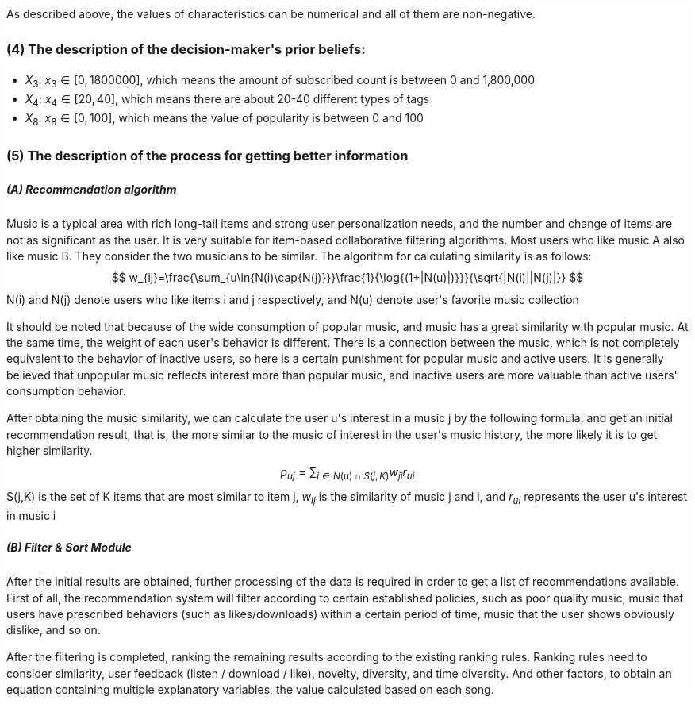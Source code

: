 As described above, the values of characteristics can be numerical and all of them are non-negative.

### (4) The description of the decision-maker's prior beliefs:

- $X_3$: $x_3\in[0,1800000]$, which means the amount of subscribed count is between 0 and 1,800,000
- $X_4$: $x_4\in[20,40]$, which means there are about 20-40 different types of tags
- $X_8$: $x_8\in[0,100]$, which means the value of popularity is between 0 and 100

### (5) The description of the process for getting better information

##### (A) Recommendation algorithm

Music is a typical area with rich long-tail items and strong user personalization needs, and the number and change of items are not as significant as the user. It is very suitable for item-based collaborative filtering algorithms. Most users who like music A also like music B. They consider the two musicians to be similar. The algorithm for calculating similarity is as follows:
$$
w_{ij}=\frac{\sum_{u\in{N(i)\cap{N(j)}}}\frac{1}{\log{(1+|N(u)|)}}}{\sqrt{|N(i)||N(j)|}}
$$
N(i) and N(j) denote users who like items i and j respectively, and N(u) denote user's favorite music collection

It should be noted that because of the wide consumption of popular music, and music has a great similarity with popular music. At the same time, the weight of each user's behavior is different. There is a connection between the music, which is not completely equivalent to the behavior of inactive users, so here is a certain punishment for popular music and active users. It is generally believed that unpopular music reflects interest more than popular music, and inactive users are more valuable than active users' consumption behavior. 

After obtaining the music similarity, we can calculate the user u's interest in a music j by the following formula, and get an initial recommendation result, that is, the more similar to the music of interest in the user's music history, the more likely it is to get higher similarity.
$$
p_{uj}=\sum_{i\in{N(u)\cap{S(j,K)}}}w_{ji}r_{ui}
$$
S(j,K) is the set of K items that are most similar to item j, $w_{ij}$ is the similarity of music j and i, and $r_{ui}$ represents the user u's interest in music i

##### (B) Filter & Sort Module

After the initial results are obtained, further processing of the data is required in order to get a list of recommendations available. First of all, the recommendation system will filter according to certain established policies, such as poor quality music, music that users have prescribed behaviors (such as likes/downloads) within a certain period of time, music that the user shows obviously dislike, and so on.

After the filtering is completed, ranking the remaining results according to the existing ranking rules. Ranking rules need to consider similarity, user feedback (listen / download / like), novelty, diversity, and time diversity. And other factors, to obtain an equation containing multiple explanatory variables, the value calculated based on each song.
